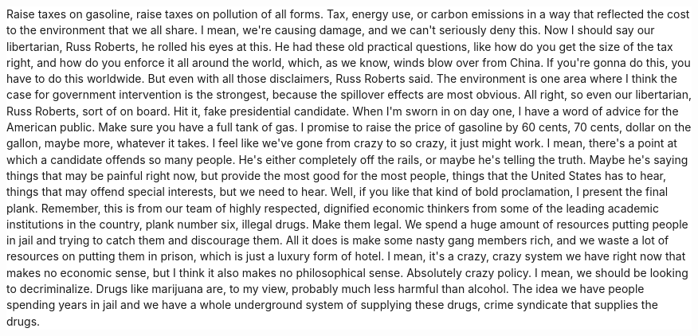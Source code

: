 Raise taxes on gasoline,
raise taxes on pollution of all forms.
Tax, energy use, or carbon emissions
in a way that reflected the cost
to the environment that we all share.
I mean, we're causing damage,
and we can't seriously deny this.
Now I should say our libertarian, Russ Roberts,
he rolled his eyes at this.
He had these old practical questions,
like how do you get the size of the tax right,
and how do you enforce it all around the world,
which, as we know, winds blow over from China.
If you're gonna do this, you have to do this worldwide.
But even with all those disclaimers,
Russ Roberts said.
The environment is one area
where I think the case for government intervention
is the strongest,
because the spillover effects are most obvious.
All right, so even our libertarian,
Russ Roberts, sort of on board.
Hit it, fake presidential candidate.
When I'm sworn in on day one,
I have a word of advice for the American public.
Make sure you have a full tank of gas.
I promise to raise the price of gasoline by 60 cents,
70 cents, dollar on the gallon,
maybe more, whatever it takes.
I feel like we've gone from crazy
to so crazy, it just might work.
I mean, there's a point at which
a candidate offends so many people.
He's either completely off the rails,
or maybe he's telling the truth.
Maybe he's saying things that may be painful right now,
but provide the most good for the most people,
things that the United States has to hear,
things that may offend special interests,
but we need to hear.
Well, if you like that kind of bold proclamation,
I present the final plank.
Remember, this is from our team
of highly respected, dignified economic thinkers
from some of the leading academic institutions
in the country, plank number six, illegal drugs.
Make them legal.
We spend a huge amount of resources
putting people in jail
and trying to catch them and discourage them.
All it does is make some nasty gang members rich,
and we waste a lot of resources on putting them in prison,
which is just a luxury form of hotel.
I mean, it's a crazy, crazy system we have right now
that makes no economic sense,
but I think it also makes no philosophical sense.
Absolutely crazy policy.
I mean, we should be looking to decriminalize.
Drugs like marijuana are, to my view,
probably much less harmful than alcohol.
The idea we have people spending years in jail
and we have a whole underground system
of supplying these drugs,
crime syndicate that supplies the drugs.